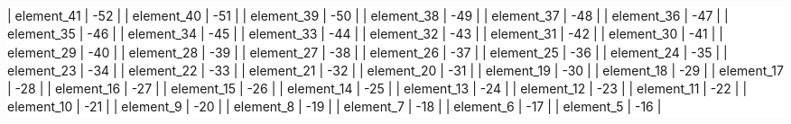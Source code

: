 | element_41                             | -52  |
| element_40                             | -51  |
| element_39                             | -50  |
| element_38                             | -49  |
| element_37                             | -48  |
| element_36                             | -47  |
| element_35                             | -46  |
| element_34                             | -45  |
| element_33                             | -44  |
| element_32                             | -43  |
| element_31                             | -42  |
| element_30                             | -41  |
| element_29                             | -40  |
| element_28                             | -39  |
| element_27                             | -38  |
| element_26                             | -37  |
| element_25                             | -36  |
| element_24                             | -35  |
| element_23                             | -34  |
| element_22                             | -33  |
| element_21                             | -32  |
| element_20                             | -31  |
| element_19                             | -30  |
| element_18                             | -29  |
| element_17                             | -28  |
| element_16                             | -27  |
| element_15                             | -26  |
| element_14                             | -25  |
| element_13                             | -24  |
| element_12                             | -23  |
| element_11                             | -22  |
| element_10                             | -21  |
| element_9                              | -20  |
| element_8                              | -19  |
| element_7                              | -18  |
| element_6                              | -17  |
| element_5                              | -16  |